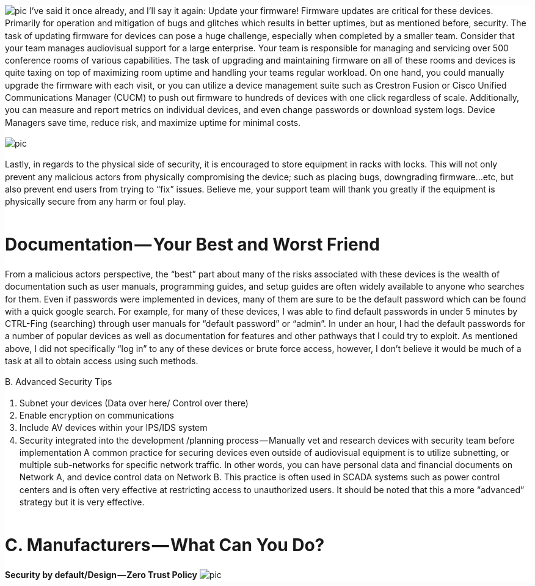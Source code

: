 ![pic](https://cdn-images-1.medium.com/max/600/0*HAqLCsie5JK2k_ua.jpg)
I’ve said it once already, and I’ll say it again: Update your firmware! Firmware updates are critical for these devices. Primarily for operation and mitigation of bugs and glitches which results in better uptimes, but as mentioned before, security. The task of updating firmware for devices can pose a huge challenge, especially when completed by a smaller team. Consider that your team manages audiovisual support for a large enterprise. Your team is responsible for managing and servicing over 500 conference rooms of various capabilities. The task of upgrading and maintaining firmware on all of these rooms and devices is quite taxing on top of maximizing room uptime and handling your teams regular workload. On one hand, you could manually upgrade the firmware with each visit, or you can utilize a device management suite such as Crestron Fusion or Cisco Unified Communications Manager (CUCM) to push out firmware to hundreds of devices with one click regardless of scale. Additionally, you can measure and report metrics on individual devices, and even change passwords or download system logs. Device Managers save time, reduce risk, and maximize uptime for minimal costs.

![pic](https://cdn-images-1.medium.com/max/600/0*qDBYq-yKhH0jjb5M.png)

Lastly, in regards to the physical side of security, it is encouraged to store equipment in racks with locks. This will not only prevent any malicious actors from physically compromising the device; such as placing bugs, downgrading firmware…etc, but also prevent end users from trying to “fix” issues. Believe me, your support team will thank you greatly if the equipment is physically secure from any harm or foul play.

# Documentation — Your Best and Worst Friend
From a malicious actors perspective, the “best” part about many of the risks associated with these devices is the wealth of documentation such as user manuals, programming guides, and setup guides are often widely available to anyone who searches for them. Even if passwords were implemented in devices, many of them are sure to be the default password which can be found with a quick google search. For example, for many of these devices, I was able to find default passwords in under 5 minutes by CTRL-Fing (searching) through user manuals for “default password” or “admin”. In under an hour, I had the default passwords for a number of popular devices as well as documentation for features and other pathways that I could try to exploit. As mentioned above, I did not specifically “log in” to any of these devices or brute force access, however, I don’t believe it would be much of a task at all to obtain access using such methods.

B. Advanced Security Tips
1. Subnet your devices (Data over here/ Control over there)
2. Enable encryption on communications
3. Include AV devices within your IPS/IDS system
4. Security integrated into the development /planning process — Manually vet and research devices with security team before implementation
A common practice for securing devices even outside of audiovisual equipment is to utilize subnetting, or multiple sub-networks for specific network traffic. In other words, you can have personal data and financial documents on Network A, and device control data on Network B. This practice is often used in SCADA systems such as power control centers and is often very effective at restricting access to unauthorized users. It should be noted that this a more “advanced” strategy but it is very effective.

# C. Manufacturers — What Can You Do?
**Security by default/Design — Zero Trust Policy**
![pic](https://cdn-images-1.medium.com/max/600/1*WO-KvLtKgMmJgz1aQJNePA.gif)
